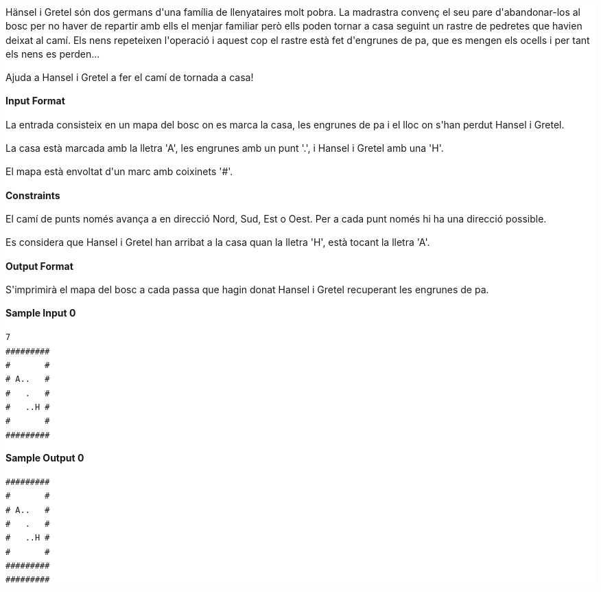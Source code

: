 Hänsel i Gretel són dos germans d'una família de llenyataires molt
pobra. La madrastra convenç el seu pare d'abandonar-los al bosc per no
haver de repartir amb ells el menjar familiar però ells poden tornar a
casa seguint un rastre de pedretes que havien deixat al camí. Els nens
repeteixen l'operació i aquest cop el rastre està fet d'engrunes de pa,
que es mengen els ocells i per tant els nens es perden...

Ajuda a Hansel i Gretel a fer el camí de tornada a casa\!

**Input Format**

La entrada consisteix en un mapa del bosc on es marca la casa, les
engrunes de pa i el lloc on s'han perdut Hansel i Gretel.

La casa està marcada amb la lletra 'A', les engrunes amb un punt '.', i
Hansel i Gretel amb una 'H'.

El mapa està envoltat d'un marc amb coixinets '\#'.

**Constraints**

El camí de punts només avança a en direcció Nord, Sud, Est o Oest. Per a
cada punt només hi ha una direcció possible.

Es considera que Hansel i Gretel han arribat a la casa quan la lletra
'H', està tocant la lletra 'A'.

**Output Format**

S'imprimirà el mapa del bosc a cada passa que hagin donat Hansel i
Gretel recuperant les engrunes de pa.

**Sample Input 0**

    7
    #########
    #       #
    # A..   #
    #   .   #
    #   ..H #
    #       #
    #########

**Sample Output 0**

    #########
    #       #
    # A..   #
    #   .   #
    #   ..H #
    #       #
    #########
    #########